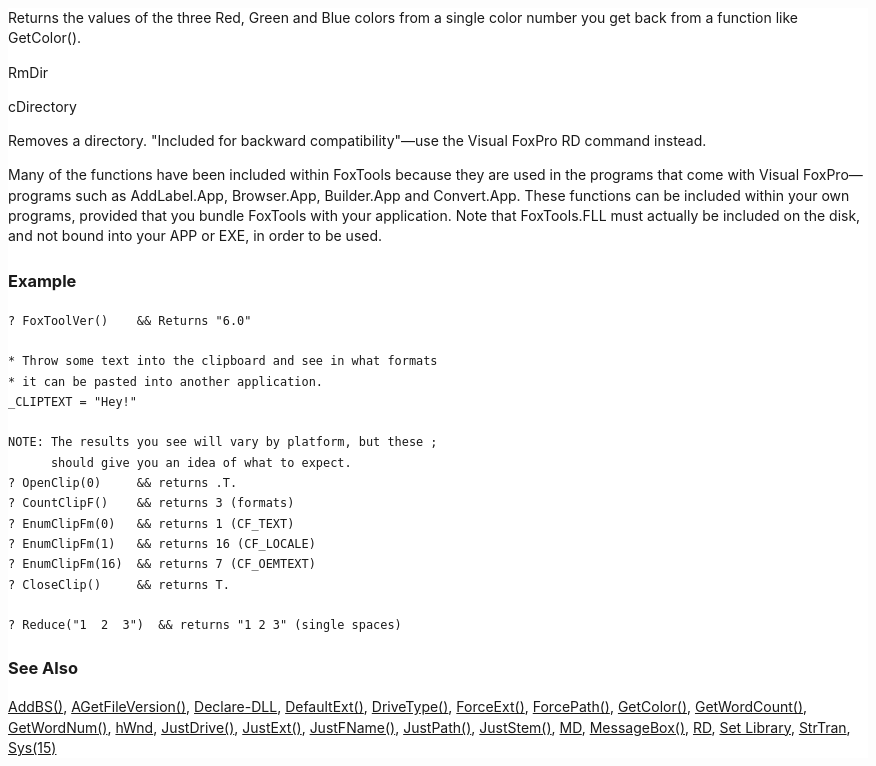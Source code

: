   <td width=45% valign=top>
  <p>Returns the values of the three Red, Green and Blue colors from a single color number you get back from a function like GetColor().</p>
  </td>
 </tr>
<tr>
  <td width=32% valign=top>
  <p>RmDir</p>
  </td>
  <td width=23% valign=top>
  <p>cDirectory</p>
  </td>
  <td width=45% valign=top>
  <p>Removes a directory. &quot;Included for backward compatibility&quot;&mdash;use the Visual FoxPro RD command instead.</p>
  </td>
 </tr>
</table>

Many of the functions have been included within FoxTools because they are used in the programs that come with Visual FoxPro&mdash;programs such as AddLabel.App, Browser.App, Builder.App and Convert.App. These functions can be included within your own programs, provided that you bundle FoxTools with your application. Note that FoxTools.FLL must actually be included on the disk, and not bound into your APP or EXE, in order to be used.

### Example

```foxpro
? FoxToolVer()    && Returns "6.0"

* Throw some text into the clipboard and see in what formats
* it can be pasted into another application.
_CLIPTEXT = "Hey!"

NOTE: The results you see will vary by platform, but these ;
      should give you an idea of what to expect.
? OpenClip(0)     && returns .T.
? CountClipF()    && returns 3 (formats)
? EnumClipFm(0)   && returns 1 (CF_TEXT)
? EnumClipFm(1)   && returns 16 (CF_LOCALE)
? EnumClipFm(16)  && returns 7 (CF_OEMTEXT)
? CloseClip()     && returns T.

? Reduce("1  2  3")  && returns "1 2 3" (single spaces)
```
### See Also

[AddBS()](s4g671.md), [AGetFileVersion()](s4g810.md), [Declare-DLL](s4g281.md), [DefaultExt()](s4g671.md), [DriveType()](s4g670.md), [ForceExt()](s4g671.md), [ForcePath()](s4g671.md), [GetColor()](s4g452.md), [GetWordCount()](s4g867.md), [GetWordNum()](s4g867.md), [hWnd](s4g868.md), [JustDrive()](s4g671.md), [JustExt()](s4g671.md), [JustFName()](s4g671.md), [JustPath()](s4g671.md), [JustStem()](s4g671.md), [MD](s4g339.md), [MessageBox()](s4g280.md), [RD](s4g339.md), [Set Library](s4g232.md), [StrTran](s4g006.md), [Sys(15)](s4g006.md)